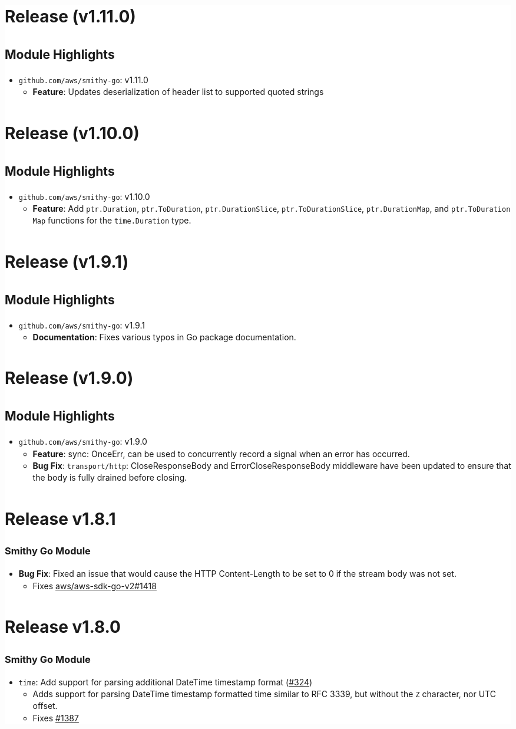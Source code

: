 # Release (v1.11.0)

## Module Highlights
* `github.com/aws/smithy-go`: v1.11.0
  * **Feature**: Updates deserialization of header list to supported quoted strings

# Release (v1.10.0)

## Module Highlights
* `github.com/aws/smithy-go`: v1.10.0
  * **Feature**: Add `ptr.Duration`, `ptr.ToDuration`, `ptr.DurationSlice`, `ptr.ToDurationSlice`, `ptr.DurationMap`, and `ptr.ToDurationMap` functions for the `time.Duration` type.

# Release (v1.9.1)

## Module Highlights
* `github.com/aws/smithy-go`: v1.9.1
  * **Documentation**: Fixes various typos in Go package documentation.

# Release (v1.9.0)

## Module Highlights
* `github.com/aws/smithy-go`: v1.9.0
  * **Feature**: sync: OnceErr, can be used to concurrently record a signal when an error has occurred.
  * **Bug Fix**: `transport/http`: CloseResponseBody and ErrorCloseResponseBody middleware have been updated to ensure that the body is fully drained before closing.

# Release v1.8.1

### Smithy Go Module
* **Bug Fix**: Fixed an issue that would cause the HTTP Content-Length to be set to 0 if the stream body was not set.
  * Fixes [aws/aws-sdk-go-v2#1418](https://github.com/aws/aws-sdk-go-v2/issues/1418)

# Release v1.8.0

### Smithy Go Module

* `time`: Add support for parsing additional DateTime timestamp format ([#324](https://github.com/aws/smithy-go/pull/324))
  * Adds support for parsing DateTime timestamp formatted time similar to RFC 3339, but without the `Z` character, nor UTC offset.
  * Fixes [#1387](https://github.com/aws/aws-sdk-go-v2/issues/1387)
